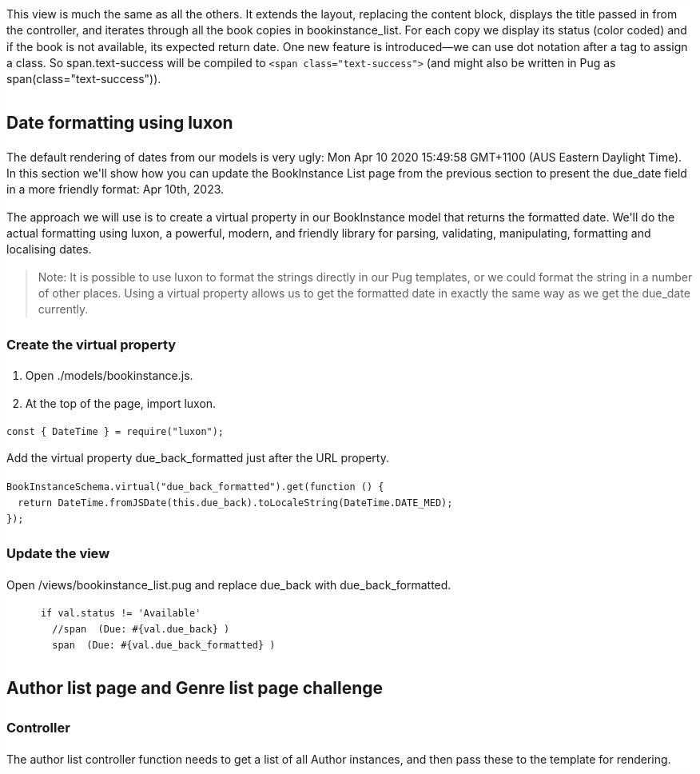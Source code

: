 This view is much the same as all the others. It extends the layout, replacing the content block, displays the title passed in from the controller, and iterates through all the book copies in bookinstance_list. For each copy we display its status (color coded) and if the book is not available, its expected return date. One new feature is introduced—we can use dot notation after a tag to assign a class. So span.text-success will be compiled to `<span class="text-success">` (and might also be written in Pug as span(class="text-success")).

## Date formatting using luxon

The default rendering of dates from our models is very ugly: Mon Apr 10 2020 15:49:58 GMT+1100 (AUS Eastern Daylight Time). In this section we'll show how you can update the BookInstance List page from the previous section to present the due_date field in a more friendly format: Apr 10th, 2023.

The approach we will use is to create a virtual property in our BookInstance model that returns the formatted date. We'll do the actual formatting using luxon, a powerful, modern, and friendly library for parsing, validating, manipulating, formatting and localising dates.

> Note: It is possible to use luxon to format the strings directly in our Pug templates, or we could format the string in a number of other places. Using a virtual property allows us to get the formatted date in exactly the same way as we get the due_date currently.

### Create the virtual property

1. Open ./models/bookinstance.js.

2. At the top of the page, import luxon.

```
const { DateTime } = require("luxon");
```

Add the virtual property due_back_formatted just after the URL property.

```
BookInstanceSchema.virtual("due_back_formatted").get(function () {
  return DateTime.fromJSDate(this.due_back).toLocaleString(DateTime.DATE_MED);
});
```

### Update the view

Open /views/bookinstance_list.pug and replace due_back with due_back_formatted.

```
      if val.status != 'Available'
        //span  (Due: #{val.due_back} )
        span  (Due: #{val.due_back_formatted} )
```        

## Author list page and Genre list page challenge

### Controller

The author list controller function needs to get a list of all Author instances, and then pass these to the template for rendering.
